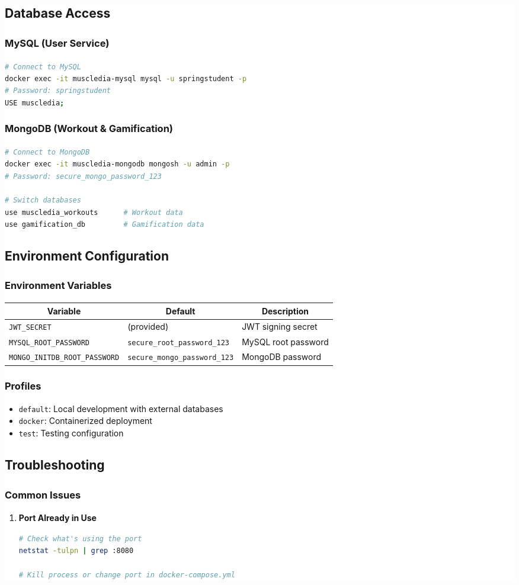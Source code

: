 ## Database Access

### MySQL (User Service)
```bash
# Connect to MySQL
docker exec -it muscledia-mysql mysql -u springstudent -p
# Password: springstudent
USE muscledia;
```

### MongoDB (Workout & Gamification)
```bash
# Connect to MongoDB
docker exec -it muscledia-mongodb mongosh -u admin -p
# Password: secure_mongo_password_123

# Switch databases
use muscledia_workouts      # Workout data
use gamification_db         # Gamification data
```

## Environment Configuration

### Environment Variables

| Variable | Default | Description |
|----------|---------|-------------|
| `JWT_SECRET` | (provided) | JWT signing secret |
| `MYSQL_ROOT_PASSWORD` | `secure_root_password_123` | MySQL root password |
| `MONGO_INITDB_ROOT_PASSWORD` | `secure_mongo_password_123` | MongoDB password |

### Profiles
- `default`: Local development with external databases
- `docker`: Containerized deployment
- `test`: Testing configuration

## Troubleshooting

### Common Issues

1. **Port Already in Use**
   ```bash
   # Check what's using the port
   netstat -tulpn | grep :8080
   
   # Kill process or change port in docker-compose.yml
   ```
